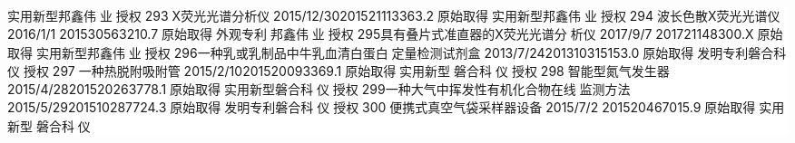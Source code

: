 实用新型邦鑫伟
业
授权
293
X荧光光谱分析仪
2015/12/30201521113363.2
原始取得
实用新型邦鑫伟
业
授权
294
波长色散X荧光光谱仪
2016/1/1
201530563210.7
原始取得
外观专利
邦鑫伟
业
授权
295具有叠片式准直器的X荧光光谱分
析仪
2017/9/7
201721148300.X
原始取得
实用新型邦鑫伟
业
授权
296一种乳或乳制品中牛乳血清白蛋白
定量检测试剂盒
2013/7/24201310315153.0
原始取得
发明专利磐合科
仪
授权
297
一种热脱附吸附管
2015/2/10201520093369.1
原始取得
实用新型
磐合科
仪
授权
298
智能型氮气发生器
2015/4/28201520263778.1
原始取得
实用新型磐合科
仪
授权
299一种大气中挥发性有机化合物在线
监测方法
2015/5/29201510287724.3
原始取得
发明专利磐合科
仪
授权
300
便携式真空气袋采样器设备
2015/7/2
201520467015.9
原始取得
实用新型
磐合科
仪